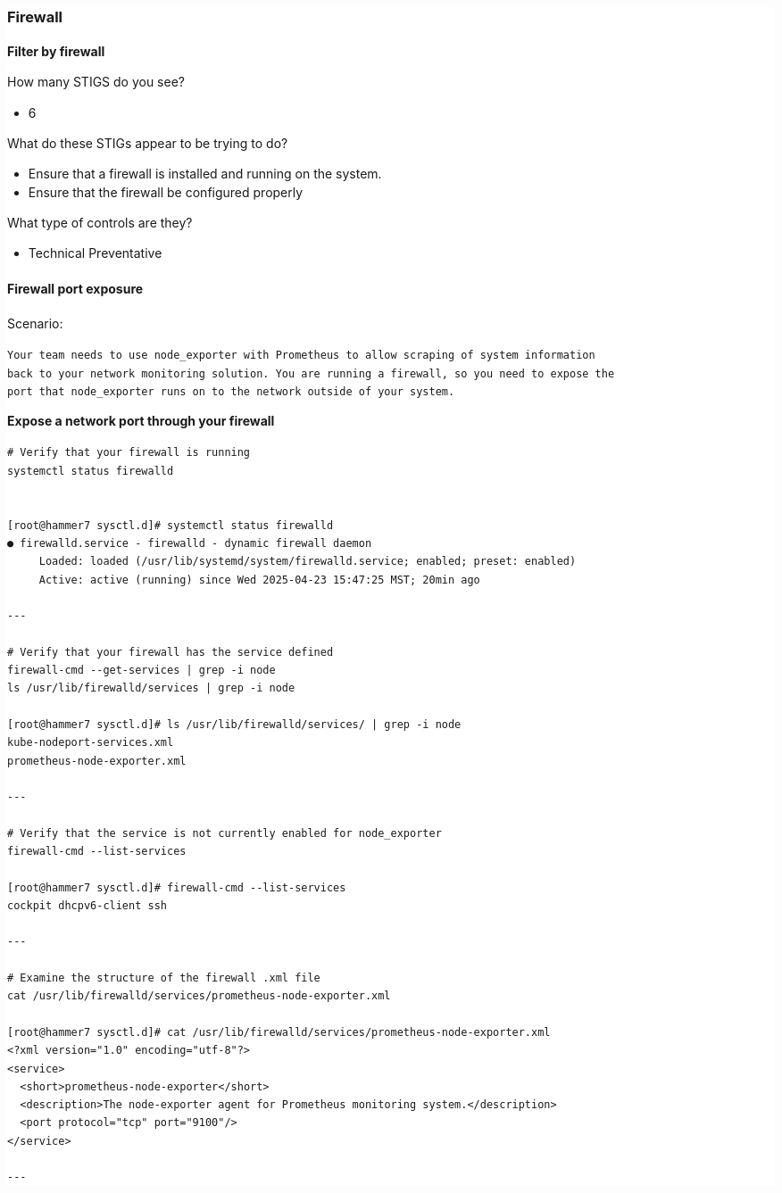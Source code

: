 ### Firewall

**Filter by firewall**

How many STIGS do you see?
  - 6

What do these STIGs appear to be trying to do?
  - Ensure that a firewall is installed and running on the system.
  - Ensure that the firewall be configured properly
  
What type of controls are they?
  - Technical Preventative

#### Firewall port exposure

Scenario:
```
Your team needs to use node_exporter with Prometheus to allow scraping of system information 
back to your network monitoring solution. You are running a firewall, so you need to expose the 
port that node_exporter runs on to the network outside of your system.
```

**Expose a network port through your firewall**

```
# Verify that your firewall is running
systemctl status firewalld


[root@hammer7 sysctl.d]# systemctl status firewalld
● firewalld.service - firewalld - dynamic firewall daemon
     Loaded: loaded (/usr/lib/systemd/system/firewalld.service; enabled; preset: enabled)
     Active: active (running) since Wed 2025-04-23 15:47:25 MST; 20min ago

---

# Verify that your firewall has the service defined
firewall-cmd --get-services | grep -i node
ls /usr/lib/firewalld/services | grep -i node

[root@hammer7 sysctl.d]# ls /usr/lib/firewalld/services/ | grep -i node
kube-nodeport-services.xml
prometheus-node-exporter.xml

---

# Verify that the service is not currently enabled for node_exporter
firewall-cmd --list-services

[root@hammer7 sysctl.d]# firewall-cmd --list-services
cockpit dhcpv6-client ssh

---

# Examine the structure of the firewall .xml file
cat /usr/lib/firewalld/services/prometheus-node-exporter.xml

[root@hammer7 sysctl.d]# cat /usr/lib/firewalld/services/prometheus-node-exporter.xml
<?xml version="1.0" encoding="utf-8"?>
<service>
  <short>prometheus-node-exporter</short>
  <description>The node-exporter agent for Prometheus monitoring system.</description>
  <port protocol="tcp" port="9100"/>
</service>

---
```